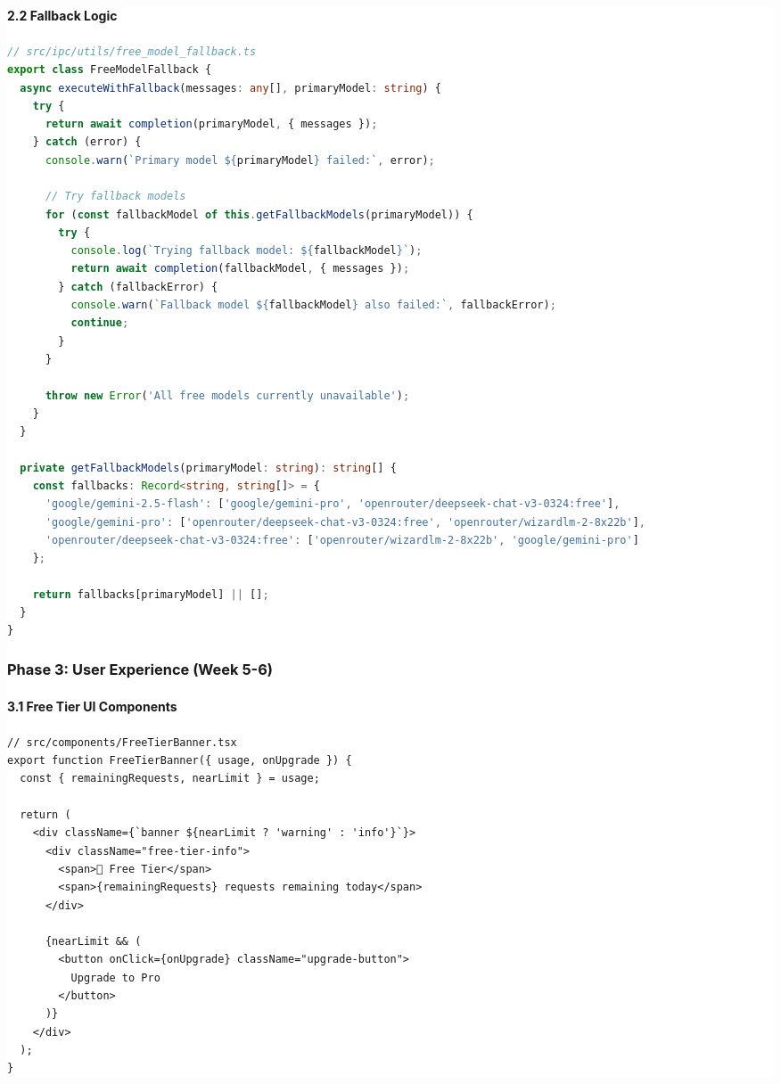#### 2.2 Fallback Logic
```typescript
// src/ipc/utils/free_model_fallback.ts
export class FreeModelFallback {
  async executeWithFallback(messages: any[], primaryModel: string) {
    try {
      return await completion(primaryModel, { messages });
    } catch (error) {
      console.warn(`Primary model ${primaryModel} failed:`, error);

      // Try fallback models
      for (const fallbackModel of this.getFallbackModels(primaryModel)) {
        try {
          console.log(`Trying fallback model: ${fallbackModel}`);
          return await completion(fallbackModel, { messages });
        } catch (fallbackError) {
          console.warn(`Fallback model ${fallbackModel} also failed:`, fallbackError);
          continue;
        }
      }

      throw new Error('All free models currently unavailable');
    }
  }

  private getFallbackModels(primaryModel: string): string[] {
    const fallbacks: Record<string, string[]> = {
      'google/gemini-2.5-flash': ['google/gemini-pro', 'openrouter/deepseek-chat-v3-0324:free'],
      'google/gemini-pro': ['openrouter/deepseek-chat-v3-0324:free', 'openrouter/wizardlm-2-8x22b'],
      'openrouter/deepseek-chat-v3-0324:free': ['openrouter/wizardlm-2-8x22b', 'google/gemini-pro']
    };

    return fallbacks[primaryModel] || [];
  }
}
```

### Phase 3: User Experience (Week 5-6)

#### 3.1 Free Tier UI Components
```tsx
// src/components/FreeTierBanner.tsx
export function FreeTierBanner({ usage, onUpgrade }) {
  const { remainingRequests, nearLimit } = usage;

  return (
    <div className={`banner ${nearLimit ? 'warning' : 'info'}`}>
      <div className="free-tier-info">
        <span>🚀 Free Tier</span>
        <span>{remainingRequests} requests remaining today</span>
      </div>

      {nearLimit && (
        <button onClick={onUpgrade} className="upgrade-button">
          Upgrade to Pro
        </button>
      )}
    </div>
  );
}
```
